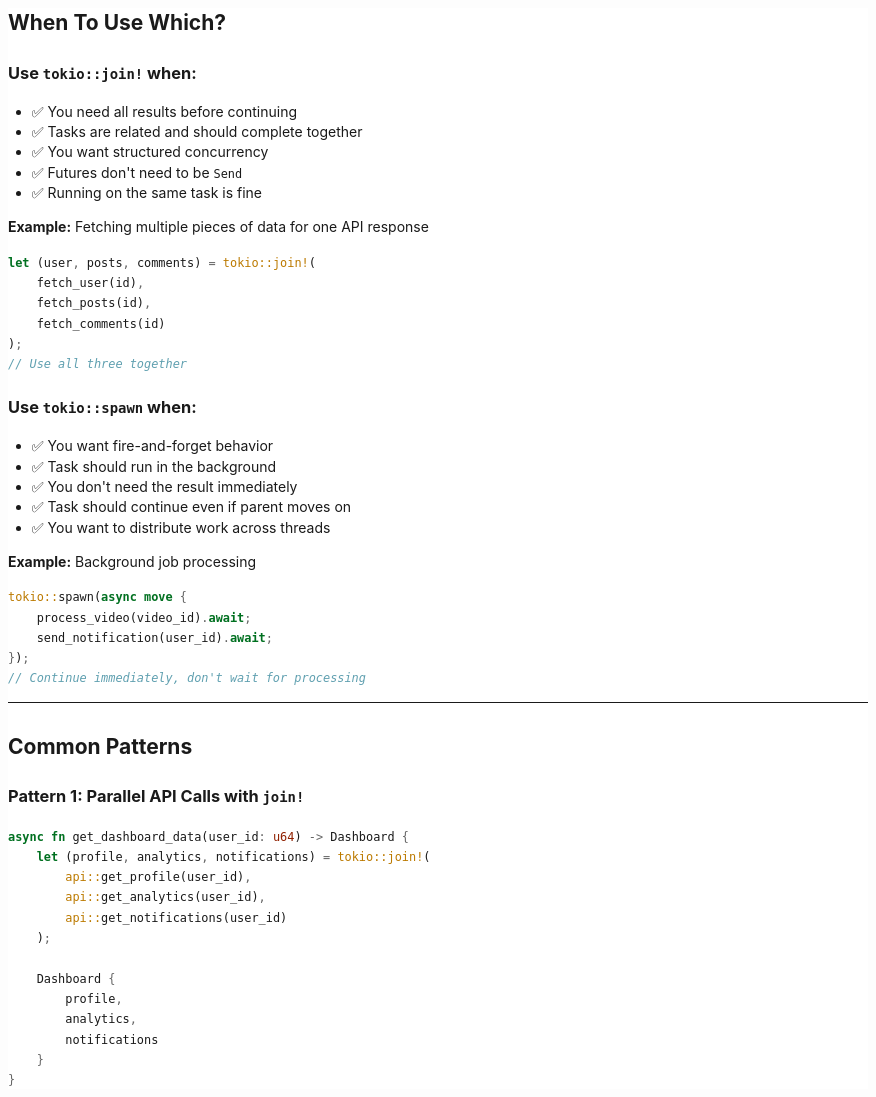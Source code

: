 ## When To Use Which?

### Use `tokio::join!` when:

- ✅ You need all results before continuing
- ✅ Tasks are related and should complete together
- ✅ You want structured concurrency
- ✅ Futures don't need to be `Send`
- ✅ Running on the same task is fine

**Example:** Fetching multiple pieces of data for one API response

```rust
let (user, posts, comments) = tokio::join!(
    fetch_user(id),
    fetch_posts(id),
    fetch_comments(id)
);
// Use all three together
```

### Use `tokio::spawn` when:

- ✅ You want fire-and-forget behavior
- ✅ Task should run in the background
- ✅ You don't need the result immediately
- ✅ Task should continue even if parent moves on
- ✅ You want to distribute work across threads

**Example:** Background job processing

```rust
tokio::spawn(async move {
    process_video(video_id).await;
    send_notification(user_id).await;
});
// Continue immediately, don't wait for processing
```

---

## Common Patterns

### Pattern 1: Parallel API Calls with `join!`

```rust
async fn get_dashboard_data(user_id: u64) -> Dashboard {
    let (profile, analytics, notifications) = tokio::join!(
        api::get_profile(user_id),
        api::get_analytics(user_id),
        api::get_notifications(user_id)
    );
    
    Dashboard {
        profile,
        analytics,
        notifications
    }
}
```
